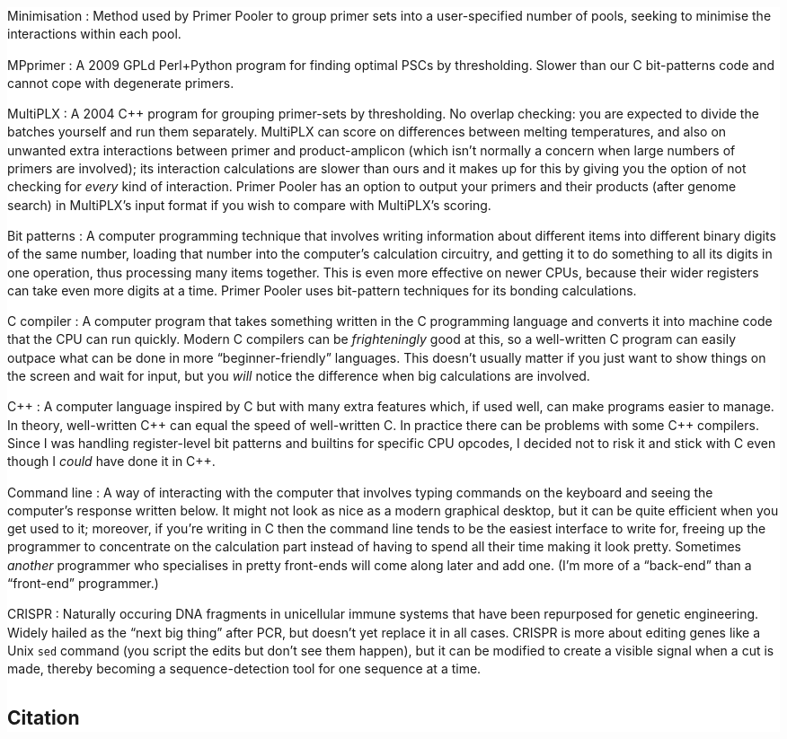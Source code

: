 Minimisation
: Method used by Primer Pooler to group primer sets into a user-specified number of pools, seeking to minimise the interactions within each pool.

MPprimer
: A 2009 GPLd Perl+Python program for finding optimal PSCs by thresholding. Slower than our C bit-patterns code and cannot cope with degenerate primers.

MultiPLX
: A 2004 C++ program for grouping primer-sets by thresholding.  No overlap checking:  you are expected to divide the batches yourself and run them separately. MultiPLX can score on differences between melting temperatures, and also on unwanted extra interactions between primer and product-amplicon (which isn’t normally a concern when large numbers of primers are involved); its interaction calculations are slower than ours and it makes up for this by giving you the option of not checking for _every_ kind of interaction. Primer Pooler has an option to output your primers and their products (after genome search) in MultiPLX’s input format if you wish to compare with MultiPLX’s scoring.

Bit patterns
: A computer programming technique that involves writing information about different items into different binary digits of the same number, loading that number into the computer’s calculation circuitry, and getting it to do something to all its digits in one operation, thus processing many items together. This is even more effective on newer CPUs, because their wider registers can take even more digits at a time. Primer Pooler uses bit-pattern techniques for its bonding calculations.

C compiler
: A computer program that takes something written in the C programming language and converts it into machine code that the CPU can run quickly. Modern C compilers can be _frighteningly_ good at this, so a well-written C program can easily outpace what can be done in more “beginner-friendly” languages. This doesn’t usually matter if you just want to show things on the screen and wait for input, but you _will_ notice the difference when big calculations are involved.

C++
: A computer language inspired by C but with many extra features which, if used well, can make programs easier to manage. In theory, well-written C++ can equal the speed of well-written C. In practice there can be problems with some C++ compilers. Since I was handling register-level bit patterns and builtins for specific CPU opcodes, I decided not to risk it and stick with C even though I _could_ have done it in C++.

Command line
: A way of interacting with the computer that involves typing commands on the keyboard and seeing the computer’s response written below. It might not look as nice as a modern graphical desktop, but it can be quite efficient when you get used to it; moreover, if you’re writing in C then the command line tends to be the easiest interface to write for, freeing up the programmer to concentrate on the calculation part instead of having to spend all their time making it look pretty. Sometimes _another_ programmer who specialises in pretty front-ends will come along later and add one. (I’m more of a “back-end” than a “front-end” programmer.)

CRISPR
: Naturally occuring DNA fragments in unicellular immune systems that have been repurposed for genetic engineering. Widely hailed as the “next big thing” after PCR, but doesn’t yet replace it in all cases.  CRISPR is more about editing genes like a Unix `sed` command (you script the edits but don’t see them happen), but it can be modified to create a visible signal when a cut is made, thereby becoming a sequence-detection tool for one sequence at a time.

Citation
--------
